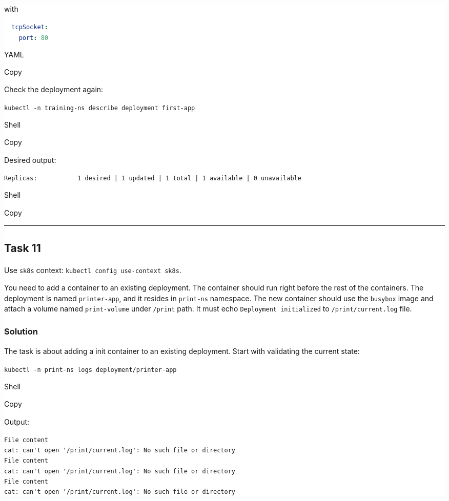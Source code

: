 with

```yaml
  tcpSocket:
    port: 80
```

YAML

Copy

Check the deployment again:

```shell
kubectl -n training-ns describe deployment first-app
```

Shell

Copy

Desired output:

```shell
Replicas:           1 desired | 1 updated | 1 total | 1 available | 0 unavailable
```

Shell

Copy

------

## Task 11

Use `sk8s` context: `kubectl config use-context sk8s`.

You need to add a container to an existing deployment. The container should run right before the rest of the containers. The deployment is named `printer-app`, and it resides in `print-ns` namespace. The new container should use the `busybox` image and attach a volume named `print-volume` under `/print` path. It must echo `Deployment initialized` to `/print/current.log` file.

### Solution

The task is about adding a init container to an existing deployment. Start with validating the current state:

```shell
kubectl -n print-ns logs deployment/printer-app
```

Shell

Copy

Output:

```shell
File content
cat: can't open '/print/current.log': No such file or directory
File content
cat: can't open '/print/current.log': No such file or directory
File content
cat: can't open '/print/current.log': No such file or directory
```

